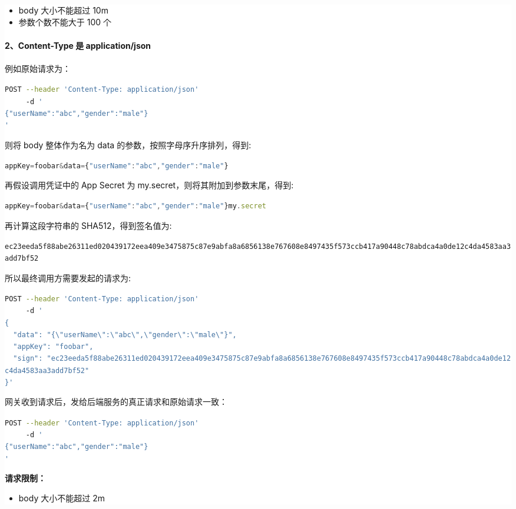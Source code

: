 - body 大小不能超过 10m
- 参数个数不能大于 100 个

#### 2、Content-Type 是 application/json

例如原始请求为：

```bash
POST --header 'Content-Type: application/json'
     -d '
{"userName":"abc","gender":"male"}
'
```

则将 body 整体作为名为 data 的参数，按照字母序升序排列，得到:

```js
appKey=foobar&data={"userName":"abc","gender":"male"}
```

再假设调用凭证中的 App Secret 为 my.secret，则将其附加到参数末尾，得到:

```js
appKey=foobar&data={"userName":"abc","gender":"male"}my.secret
```

再计算这段字符串的 SHA512，得到签名值为:

```text
ec23eeda5f88abe26311ed020439172eea409e3475875c87e9abfa8a6856138e767608e8497435f573ccb417a90448c78abdca4a0de12c4da4583aa3add7bf52
```

所以最终调用方需要发起的请求为:

```bash
POST --header 'Content-Type: application/json'
     -d '
{
  "data": "{\"userName\":\"abc\",\"gender\":\"male\"}",
  "appKey": "foobar",
  "sign": "ec23eeda5f88abe26311ed020439172eea409e3475875c87e9abfa8a6856138e767608e8497435f573ccb417a90448c78abdca4a0de12c4da4583aa3add7bf52"
}'
```

网关收到请求后，发给后端服务的真正请求和原始请求一致：

```bash
POST --header 'Content-Type: application/json'
     -d '
{"userName":"abc","gender":"male"}
'
```

**请求限制：**

- body 大小不能超过 2m


